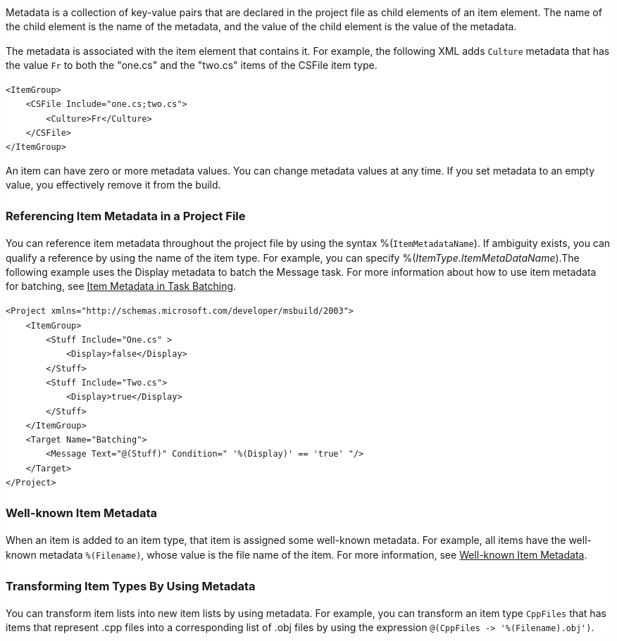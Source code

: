  Metadata is a collection of key-value pairs that are declared in the project file as child elements of an item element. The name of the child element is the name of the metadata, and the value of the child element is the value of the metadata.  
  
 The metadata is associated with the item element that contains it. For example, the following XML adds `Culture` metadata that has the value `Fr` to both the "one.cs" and the "two.cs" items of the CSFile item type.  
  
```  
<ItemGroup>  
    <CSFile Include="one.cs;two.cs">  
        <Culture>Fr</Culture>  
    </CSFile>  
</ItemGroup>  
```  
  
 An item can have zero or more metadata values. You can change metadata values at any time. If you set metadata to an empty value, you effectively remove it from the build.  
  
###  <a name="BKMK_ReferencingItemMetadata"></a> Referencing Item Metadata in a Project File  
 You can reference item metadata throughout the project file by using the syntax %(`ItemMetadataName`). If ambiguity exists, you can qualify a reference by using the name of the item type. For example, you can specify %(*ItemType.ItemMetaDataName*).The following example uses the Display metadata to batch the Message task. For more information about how to use item metadata for batching, see [Item Metadata in Task Batching](../msbuild/item-metadata-in-task-batching.md).  
  
```  
<Project xmlns="http://schemas.microsoft.com/developer/msbuild/2003">  
    <ItemGroup>  
        <Stuff Include="One.cs" >  
            <Display>false</Display>  
        </Stuff>  
        <Stuff Include="Two.cs">  
            <Display>true</Display>  
        </Stuff>  
    </ItemGroup>  
    <Target Name="Batching">  
        <Message Text="@(Stuff)" Condition=" '%(Display)' == 'true' "/>  
    </Target>  
</Project>  
```  
  
###  <a name="BKMK_WellKnownItemMetadata"></a> Well-known Item Metadata  
 When an item is added to an item type, that item is assigned some well-known metadata. For example, all items have the well-known metadata `%(Filename)`, whose value is the file name of the item. For more information, see [Well-known Item Metadata](../msbuild/msbuild-well-known-item-metadata.md).  
  
###  <a name="BKMK_Transforming"></a> Transforming Item Types By Using Metadata  
 You can transform item lists into new item lists by using metadata. For example, you can transform an item type `CppFiles` that has items that represent .cpp files into a corresponding list of .obj files by using the expression `@(CppFiles -> '%(Filename).obj')`.  
  